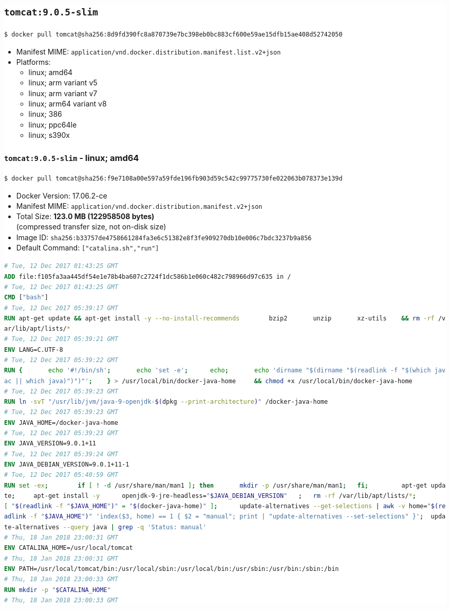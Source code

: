 ## `tomcat:9.0.5-slim`

```console
$ docker pull tomcat@sha256:8d9fd390fc8a870739e7bc398eb0bc883cf600e59ae15dfb15ae408d52742050
```

-	Manifest MIME: `application/vnd.docker.distribution.manifest.list.v2+json`
-	Platforms:
	-	linux; amd64
	-	linux; arm variant v5
	-	linux; arm variant v7
	-	linux; arm64 variant v8
	-	linux; 386
	-	linux; ppc64le
	-	linux; s390x

### `tomcat:9.0.5-slim` - linux; amd64

```console
$ docker pull tomcat@sha256:f9e7108a00e597a59fde196fb903d59c542c99775730fe022063b078373e139d
```

-	Docker Version: 17.06.2-ce
-	Manifest MIME: `application/vnd.docker.distribution.manifest.v2+json`
-	Total Size: **123.0 MB (122958508 bytes)**  
	(compressed transfer size, not on-disk size)
-	Image ID: `sha256:b33757de4758661284fa3e6c51382e8f3fe909270db10e006c7bdc3237b9a856`
-	Default Command: `["catalina.sh","run"]`

```dockerfile
# Tue, 12 Dec 2017 01:43:25 GMT
ADD file:f105fa3aa445df54e1e78b4ba607c2724f1dc586b1e060c482c798966d97c635 in / 
# Tue, 12 Dec 2017 01:43:25 GMT
CMD ["bash"]
# Tue, 12 Dec 2017 05:39:17 GMT
RUN apt-get update && apt-get install -y --no-install-recommends 		bzip2 		unzip 		xz-utils 	&& rm -rf /var/lib/apt/lists/*
# Tue, 12 Dec 2017 05:39:21 GMT
ENV LANG=C.UTF-8
# Tue, 12 Dec 2017 05:39:22 GMT
RUN { 		echo '#!/bin/sh'; 		echo 'set -e'; 		echo; 		echo 'dirname "$(dirname "$(readlink -f "$(which javac || which java)")")"'; 	} > /usr/local/bin/docker-java-home 	&& chmod +x /usr/local/bin/docker-java-home
# Tue, 12 Dec 2017 05:39:23 GMT
RUN ln -svT "/usr/lib/jvm/java-9-openjdk-$(dpkg --print-architecture)" /docker-java-home
# Tue, 12 Dec 2017 05:39:23 GMT
ENV JAVA_HOME=/docker-java-home
# Tue, 12 Dec 2017 05:39:23 GMT
ENV JAVA_VERSION=9.0.1+11
# Tue, 12 Dec 2017 05:39:24 GMT
ENV JAVA_DEBIAN_VERSION=9.0.1+11-1
# Tue, 12 Dec 2017 05:40:59 GMT
RUN set -ex; 		if [ ! -d /usr/share/man/man1 ]; then 		mkdir -p /usr/share/man/man1; 	fi; 		apt-get update; 	apt-get install -y 		openjdk-9-jre-headless="$JAVA_DEBIAN_VERSION" 	; 	rm -rf /var/lib/apt/lists/*; 		[ "$(readlink -f "$JAVA_HOME")" = "$(docker-java-home)" ]; 		update-alternatives --get-selections | awk -v home="$(readlink -f "$JAVA_HOME")" 'index($3, home) == 1 { $2 = "manual"; print | "update-alternatives --set-selections" }'; 	update-alternatives --query java | grep -q 'Status: manual'
# Thu, 18 Jan 2018 23:00:31 GMT
ENV CATALINA_HOME=/usr/local/tomcat
# Thu, 18 Jan 2018 23:00:31 GMT
ENV PATH=/usr/local/tomcat/bin:/usr/local/sbin:/usr/local/bin:/usr/sbin:/usr/bin:/sbin:/bin
# Thu, 18 Jan 2018 23:00:33 GMT
RUN mkdir -p "$CATALINA_HOME"
# Thu, 18 Jan 2018 23:00:33 GMT
```